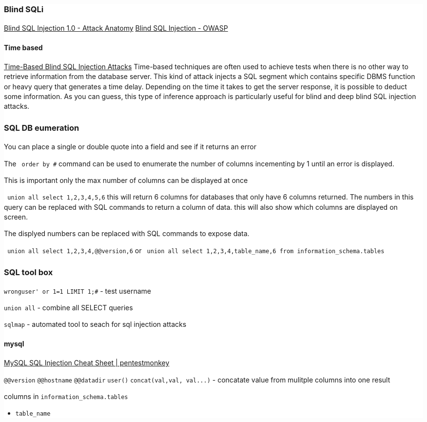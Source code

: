 ### Blind SQLi

[Blind SQL Injection 1.0 - Attack Anatomy](https://resources.infosecinstitute.com/blind-sql-injection/)
[Blind SQL Injection - OWASP](https://www.owasp.org/index.php/Blind_SQL_Injection)


#### Time based

[Time-Based Blind SQL Injection Attacks](http://www.sqlinjection.net/time-based/)
Time-based techniques are often used to achieve tests when there is no other way to retrieve information from the database server. This kind of attack injects a SQL segment which contains specific DBMS function or heavy query that generates a time delay. Depending on the time it takes to get the server response, it is possible to deduct some information. As you can guess, this type of inference approach is particularly useful for blind and deep blind SQL injection attacks.

### SQL DB eumeration

You can place a single or double quote into a field and see if it returns an error

The ` order by #` command can be used to enumerate the number of columns incementing by 1 until an error is displayed. 

This is important only the max number of columns can be displayed at once

` union all select 1,2,3,4,5,6` this will return 6 columns for databases that only have 6 columns returned. The numbers in this query can be replaced with SQL commands to return a column of data. this will also show which columns are displayed on screen.

The displyed numbers can be replaced with SQL commands to expose data. 

` union all select 1,2,3,4,@@version,6` 
or 
` union all select 1,2,3,4,table_name,6 from information_schema.tables`

### SQL tool box

`wronguser' or 1=1 LIMIT 1;#` - test username

`union all` - combine all SELECT queries 

`sqlmap` - automated tool to seach for sql injection attacks

#### mysql

[MySQL SQL Injection Cheat Sheet \| pentestmonkey](http://pentestmonkey.net/cheat-sheet/sql-injection/mysql-sql-injection-cheat-sheet)

`@@version`
`@@hostname`
`@@datadir`
`user()`
`concat(val,val, val...)` - concatate value from mulitple columns into one result

columns in `information_schema.tables`
- `table_name`
